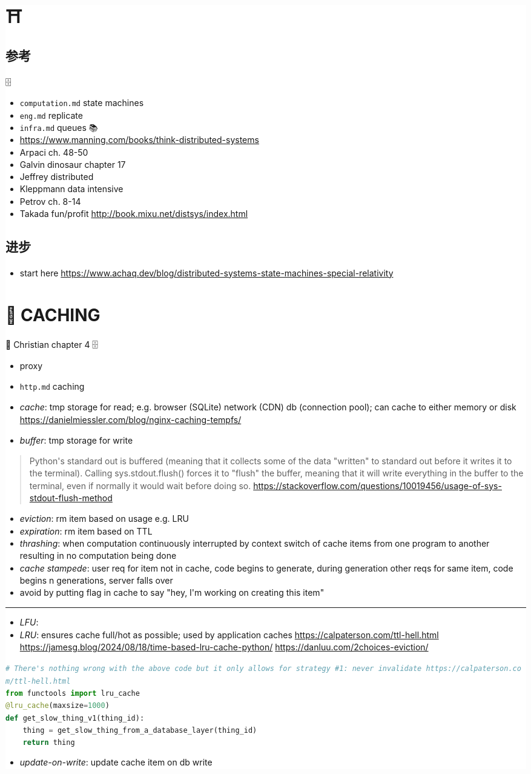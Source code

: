 # ⛩️

## 参考

🗄
* `computation.md` state machines
* `eng.md` replicate
* `infra.md` queues
📚
* https://www.manning.com/books/think-distributed-systems
* Arpaci ch. 48-50
* Galvin dinosaur chapter 17
* Jeffrey distributed
* Kleppmann data intensive
* Petrov ch. 8-14
* Takada fun/profit http://book.mixu.net/distsys/index.html

## 进步

* start here https://www.achaq.dev/blog/distributed-systems-state-machines-special-relativity

# 💾 CACHING

📙 Christian chapter 4
🗄
* proxy
* `http.md` caching

* _cache_: tmp storage for read; e.g. browser (SQLite) network (CDN) db (connection pool); can cache to either memory or disk https://danielmiessler.com/blog/nginx-caching-tempfs/
* _buffer_: tmp storage for write
> Python's standard out is buffered (meaning that it collects some of the data "written" to standard out before it writes it to the terminal). Calling sys.stdout.flush() forces it to "flush" the buffer, meaning that it will write everything in the buffer to the terminal, even if normally it would wait before doing so. https://stackoverflow.com/questions/10019456/usage-of-sys-stdout-flush-method
* _eviction_: rm item based on usage e.g. LRU
* _expiration_: rm item based on TTL
* _thrashing_: when computation continuously interrupted by context switch of cache items from one program to another resulting in no computation being done
* _cache stampede_: user req for item not in cache, code begins to generate, during generation other reqs for same item, code begins n generations, server falls over
* avoid by putting flag in cache to say "hey, I'm working on creating this item"

---

* _LFU_: 
* _LRU_: ensures cache full/hot as possible; used by application caches https://calpaterson.com/ttl-hell.html https://jamesg.blog/2024/08/18/time-based-lru-cache-python/ https://danluu.com/2choices-eviction/
```python
# There's nothing wrong with the above code but it only allows for strategy #1: never invalidate https://calpaterson.com/ttl-hell.html
from functools import lru_cache
@lru_cache(maxsize=1000)
def get_slow_thing_v1(thing_id):
    thing = get_slow_thing_from_a_database_layer(thing_id)
    return thing
```
* _update-on-write_: update cache item on db write